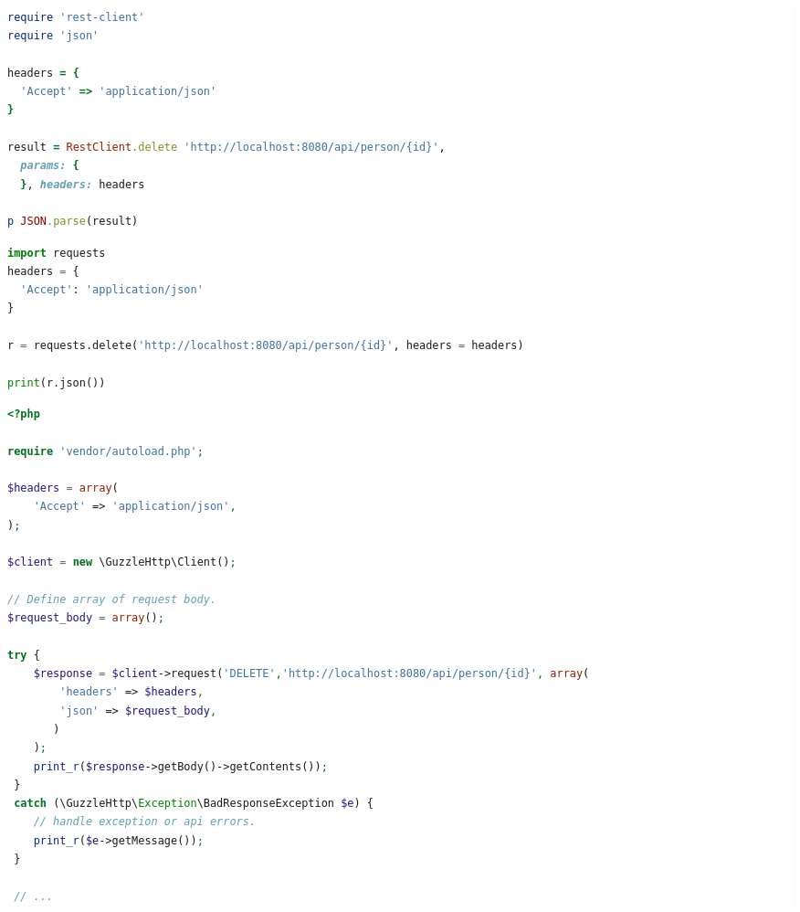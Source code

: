 ```ruby
require 'rest-client'
require 'json'

headers = {
  'Accept' => 'application/json'
}

result = RestClient.delete 'http://localhost:8080/api/person/{id}',
  params: {
  }, headers: headers

p JSON.parse(result)

```

```python
import requests
headers = {
  'Accept': 'application/json'
}

r = requests.delete('http://localhost:8080/api/person/{id}', headers = headers)

print(r.json())

```

```php
<?php

require 'vendor/autoload.php';

$headers = array(
    'Accept' => 'application/json',
);

$client = new \GuzzleHttp\Client();

// Define array of request body.
$request_body = array();

try {
    $response = $client->request('DELETE','http://localhost:8080/api/person/{id}', array(
        'headers' => $headers,
        'json' => $request_body,
       )
    );
    print_r($response->getBody()->getContents());
 }
 catch (\GuzzleHttp\Exception\BadResponseException $e) {
    // handle exception or api errors.
    print_r($e->getMessage());
 }

 // ...

```
